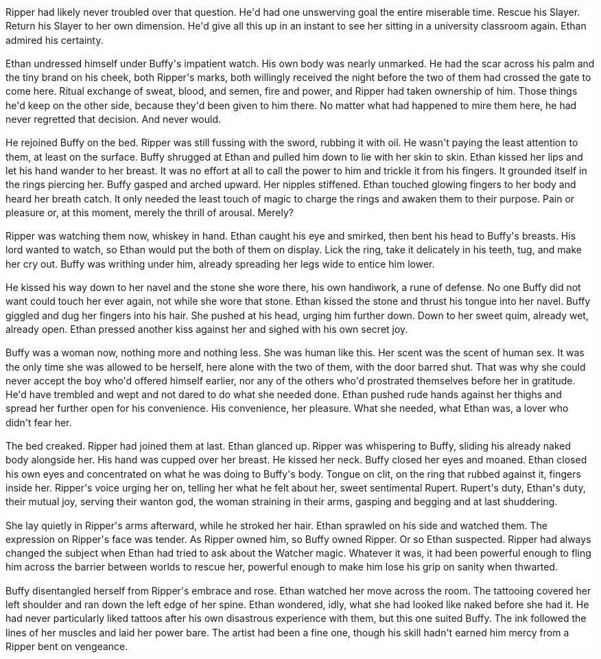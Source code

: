 Ripper had likely never troubled over that question. He'd had one unswerving goal the entire miserable time. Rescue his Slayer. Return his Slayer to her own dimension. He'd give all this up in an instant to see her sitting in a university classroom again. Ethan admired his certainty.

Ethan undressed himself under Buffy's impatient watch. His own body was nearly unmarked. He had the scar across his palm and the tiny brand on his cheek, both Ripper's marks, both willingly received the night before the two of them had crossed the gate to come here. Ritual exchange of sweat, blood, and semen, fire and power, and Ripper had taken ownership of him. Those things he'd keep on the other side, because they'd been given to him there. No matter what had happened to mire them here, he had never regretted that decision. And never would.

He rejoined Buffy on the bed. Ripper was still fussing with the sword, rubbing it with oil. He wasn't paying the least attention to them, at least on the surface. Buffy shrugged at Ethan and pulled him down to lie with her skin to skin. Ethan kissed her lips and let his hand wander to her breast. It was no effort at all to call the power to him and trickle it from his fingers. It grounded itself in the rings piercing her. Buffy gasped and arched upward. Her nipples stiffened. Ethan touched glowing fingers to her body and heard her breath catch. It only needed the least touch of magic to charge the rings and awaken them to their purpose. Pain or pleasure or, at this moment, merely the thrill of arousal. Merely? 

Ripper was watching them now, whiskey in hand. Ethan caught his eye and smirked, then bent his head to Buffy's breasts. His lord wanted to watch, so Ethan would put the both of them on display. Lick the ring, take it delicately in his teeth, tug, and make her cry out. Buffy was writhing under him, already spreading her legs wide to entice him lower. 

He kissed his way down to her navel and the stone she wore there, his own handiwork, a rune of defense. No one Buffy did not want could touch her ever again, not while she wore that stone. Ethan kissed the stone and thrust his tongue into her navel. Buffy giggled and dug her fingers into his hair. She pushed at his head, urging him further down. Down to her sweet quim, already wet, already open. Ethan pressed another kiss against her and sighed with his own secret joy.  

Buffy was a woman now, nothing more and nothing less. She was human like this. Her scent was the scent of human sex. It was the only time she was allowed to be herself, here alone with the two of them, with the door barred shut. That was why she could never accept the boy who'd offered himself earlier, nor any of the others who'd prostrated themselves before her in gratitude. He'd have trembled and wept and not dared to do what she needed done. Ethan pushed rude hands against her thighs and spread her further open for his convenience. His convenience, her pleasure. What she needed, what Ethan was, a lover who didn't fear her.

The bed creaked. Ripper had joined them at last. Ethan glanced up. Ripper was whispering to Buffy, sliding his already naked body alongside her. His hand was cupped over her breast. He kissed her neck. Buffy closed her eyes and moaned. Ethan closed his own eyes and concentrated on what he was doing to Buffy's body. Tongue on clit, on the ring that rubbed against it, fingers inside her. Ripper's voice urging her on, telling her what he felt about her, sweet sentimental Rupert. Rupert's duty, Ethan's duty, their mutual joy, serving their wanton god, the woman straining in their arms, gasping and begging and at last shuddering.

She lay quietly in Ripper's arms afterward, while he stroked her hair. Ethan sprawled on his side and watched them. The expression on Ripper's face was tender. As Ripper owned him, so Buffy owned Ripper. Or so Ethan suspected. Ripper had always changed the subject when Ethan had tried to ask about the Watcher magic. Whatever it was, it had been powerful enough to fling him across the barrier between worlds to rescue her, powerful enough to make him lose his grip on sanity when thwarted.

Buffy disentangled herself from Ripper's embrace and rose. Ethan watched her move across the room. The tattooing covered her left shoulder and ran down the left edge of her spine. Ethan wondered, idly, what she had looked like naked before she had it. He had never particularly liked tattoos after his own disastrous experience with them, but this one suited Buffy. The ink followed the lines of her muscles and laid her power bare. The artist had been a fine one, though his skill hadn't earned him mercy from a Ripper bent on vengeance.
